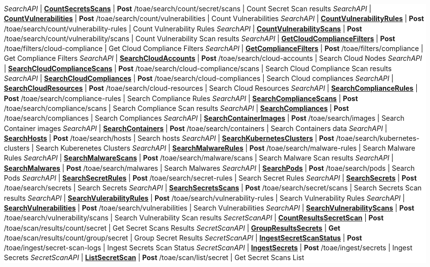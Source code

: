 *SearchAPI* | [**CountSecretsScans**](docs/SearchAPI.md#countsecretsscans) | **Post** /toae/search/count/secret/scans | Count Secret Scan results
*SearchAPI* | [**CountVulnerabilities**](docs/SearchAPI.md#countvulnerabilities) | **Post** /toae/search/count/vulnerabilities | Count Vulnerabilities
*SearchAPI* | [**CountVulnerabilityRules**](docs/SearchAPI.md#countvulnerabilityrules) | **Post** /toae/search/count/vulnerability-rules | Count Vulnerability Rules
*SearchAPI* | [**CountVulnerabilityScans**](docs/SearchAPI.md#countvulnerabilityscans) | **Post** /toae/search/count/vulnerability/scans | Count Vulnerability Scan results
*SearchAPI* | [**GetCloudComplianceFilters**](docs/SearchAPI.md#getcloudcompliancefilters) | **Post** /toae/filters/cloud-compliance | Get Cloud Compliance Filters
*SearchAPI* | [**GetComplianceFilters**](docs/SearchAPI.md#getcompliancefilters) | **Post** /toae/filters/compliance | Get Compliance Filters
*SearchAPI* | [**SearchCloudAccounts**](docs/SearchAPI.md#searchcloudaccounts) | **Post** /toae/search/cloud-accounts | Search Cloud Nodes
*SearchAPI* | [**SearchCloudComplianceScans**](docs/SearchAPI.md#searchcloudcompliancescans) | **Post** /toae/search/cloud-compliance/scans | Search Cloud Compliance Scan results
*SearchAPI* | [**SearchCloudCompliances**](docs/SearchAPI.md#searchcloudcompliances) | **Post** /toae/search/cloud-compliances | Search Cloud compliances
*SearchAPI* | [**SearchCloudResources**](docs/SearchAPI.md#searchcloudresources) | **Post** /toae/search/cloud-resources | Search Cloud Resources
*SearchAPI* | [**SearchComplianceRules**](docs/SearchAPI.md#searchcompliancerules) | **Post** /toae/search/compliance-rules | Search Compliance Rules
*SearchAPI* | [**SearchComplianceScans**](docs/SearchAPI.md#searchcompliancescans) | **Post** /toae/search/compliance/scans | Search Compliance Scan results
*SearchAPI* | [**SearchCompliances**](docs/SearchAPI.md#searchcompliances) | **Post** /toae/search/compliances | Search Compliances
*SearchAPI* | [**SearchContainerImages**](docs/SearchAPI.md#searchcontainerimages) | **Post** /toae/search/images | Search Container images
*SearchAPI* | [**SearchContainers**](docs/SearchAPI.md#searchcontainers) | **Post** /toae/search/containers | Search Containers data
*SearchAPI* | [**SearchHosts**](docs/SearchAPI.md#searchhosts) | **Post** /toae/search/hosts | Search hosts
*SearchAPI* | [**SearchKubernetesClusters**](docs/SearchAPI.md#searchkubernetesclusters) | **Post** /toae/search/kubernetes-clusters | Search Kuberenetes Clusters
*SearchAPI* | [**SearchMalwareRules**](docs/SearchAPI.md#searchmalwarerules) | **Post** /toae/search/malware-rules | Search Malware Rules
*SearchAPI* | [**SearchMalwareScans**](docs/SearchAPI.md#searchmalwarescans) | **Post** /toae/search/malware/scans | Search Malware Scan results
*SearchAPI* | [**SearchMalwares**](docs/SearchAPI.md#searchmalwares) | **Post** /toae/search/malwares | Search Malwares
*SearchAPI* | [**SearchPods**](docs/SearchAPI.md#searchpods) | **Post** /toae/search/pods | Search Pods
*SearchAPI* | [**SearchSecretRules**](docs/SearchAPI.md#searchsecretrules) | **Post** /toae/search/secret-rules | Search Secret Rules
*SearchAPI* | [**SearchSecrets**](docs/SearchAPI.md#searchsecrets) | **Post** /toae/search/secrets | Search Secrets
*SearchAPI* | [**SearchSecretsScans**](docs/SearchAPI.md#searchsecretsscans) | **Post** /toae/search/secret/scans | Search Secrets Scan results
*SearchAPI* | [**SearchVulerabilityRules**](docs/SearchAPI.md#searchvulerabilityrules) | **Post** /toae/search/vulnerability-rules | Search Vulnerability Rules
*SearchAPI* | [**SearchVulnerabilities**](docs/SearchAPI.md#searchvulnerabilities) | **Post** /toae/search/vulnerabilities | Search Vulnerabilities
*SearchAPI* | [**SearchVulnerabilityScans**](docs/SearchAPI.md#searchvulnerabilityscans) | **Post** /toae/search/vulnerability/scans | Search Vulnerability Scan results
*SecretScanAPI* | [**CountResultsSecretScan**](docs/SecretScanAPI.md#countresultssecretscan) | **Post** /toae/scan/results/count/secret | Get Secret Scans Results
*SecretScanAPI* | [**GroupResultsSecrets**](docs/SecretScanAPI.md#groupresultssecrets) | **Get** /toae/scan/results/count/group/secret | Group Secret Results
*SecretScanAPI* | [**IngestSecretScanStatus**](docs/SecretScanAPI.md#ingestsecretscanstatus) | **Post** /toae/ingest/secret-scan-logs | Ingest Secrets Scan Status
*SecretScanAPI* | [**IngestSecrets**](docs/SecretScanAPI.md#ingestsecrets) | **Post** /toae/ingest/secrets | Ingest Secrets
*SecretScanAPI* | [**ListSecretScan**](docs/SecretScanAPI.md#listsecretscan) | **Post** /toae/scan/list/secret | Get Secret Scans List